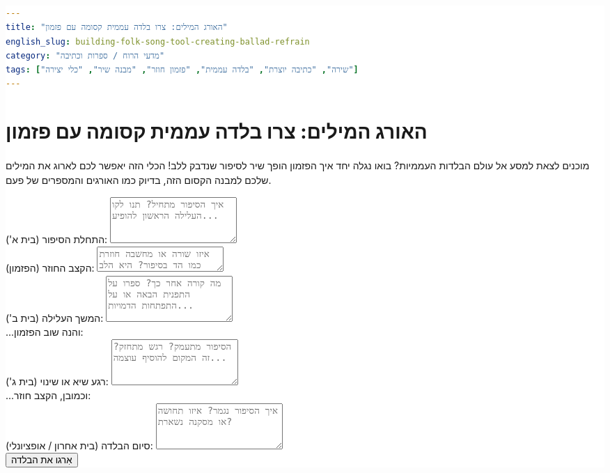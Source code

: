 ```yaml
---
title: "האורג המילים: צרו בלדה עממית קסומה עם פזמון"
english_slug: building-folk-song-tool-creating-ballad-refrain
category: "מדעי הרוח / ספרות וכתיבה"
tags: ["שירה", "כתיבה יוצרת", "בלדה עממית", "פזמון חוזר", "מבנה שיר", "כלי יצירה"]
---
```

<h1>האורג המילים: צרו בלדה עממית קסומה עם פזמון</h1>
<p>מוכנים לצאת למסע אל עולם הבלדות העממיות? בואו נגלה יחד איך הפזמון הופך שיר לסיפור שנדבק ללב! הכלי הזה יאפשר לכם לארוג את המילים שלכם למבנה הקסום הזה, בדיוק כמו האורגים והמספרים של פעם.</p>

<div class="app-container">
    <div class="song-parts-input">
        <div class="song-part">
            <label for="beit1">התחלת הסיפור (בית א'):</label>
            <textarea id="beit1" rows="4" placeholder="איך הסיפור מתחיל? תנו לקו העלילה הראשון להופיע..."></textarea>
        </div>
        <div class="song-part">
            <label for="pizmonInput">הקצב החוזר (הפזמון):</label>
            <textarea id="pizmonInput" rows="2" placeholder="איזו שורה או מחשבה חוזרת כמו הד בסיפור? היא הלב הפועם של הבלדה..."></textarea>
        </div>
        <div class="song-part">
            <label for="beit2">המשך העלילה (בית ב'):</label>
            <textarea id="beit2" rows="4" placeholder="מה קורה אחר כך? ספרו על התפנית הבאה או על התפתחות הדמויות..."></textarea>
        </div>
        <div class="song-part pizmon-section">
            <label>...והנה שוב הפזמון:</label>
            <div id="pizmon2Display" class="pizmon-display" dir="rtl"></div>
        </div>
        <div class="song-part">
            <label for="beit3">רגע שיא או שינוי (בית ג'):</label>
            <textarea id="beit3" rows="4" placeholder="הסיפור מתעמק? רגש מתחזק? זה המקום להוסיף עוצמה..."></textarea>
        </div>
        <div class="song-part pizmon-section">
            <label>...וכמובן, הקצב חוזר:</label>
            <div id="pizmon3Display" class="pizmon-display" dir="rtl"></div>
        </div>
        <div class="song-part">
            <label for="beitFinal">סיום הבלדה (בית אחרון / אופציונלי):</label>
            <textarea id="beitFinal" rows="4" placeholder="איך הסיפור נגמר? איזו תחושה או מסקנה נשארת?"></textarea>
        </div>
    </div>
    <button id="buildSongBtn" class="interactive-button">אִרגו את הבלדה</button>
    <div id="songOutput" class="song-output" dir="rtl">
        <!-- The generated song will appear here -->
    </div>
</div>
